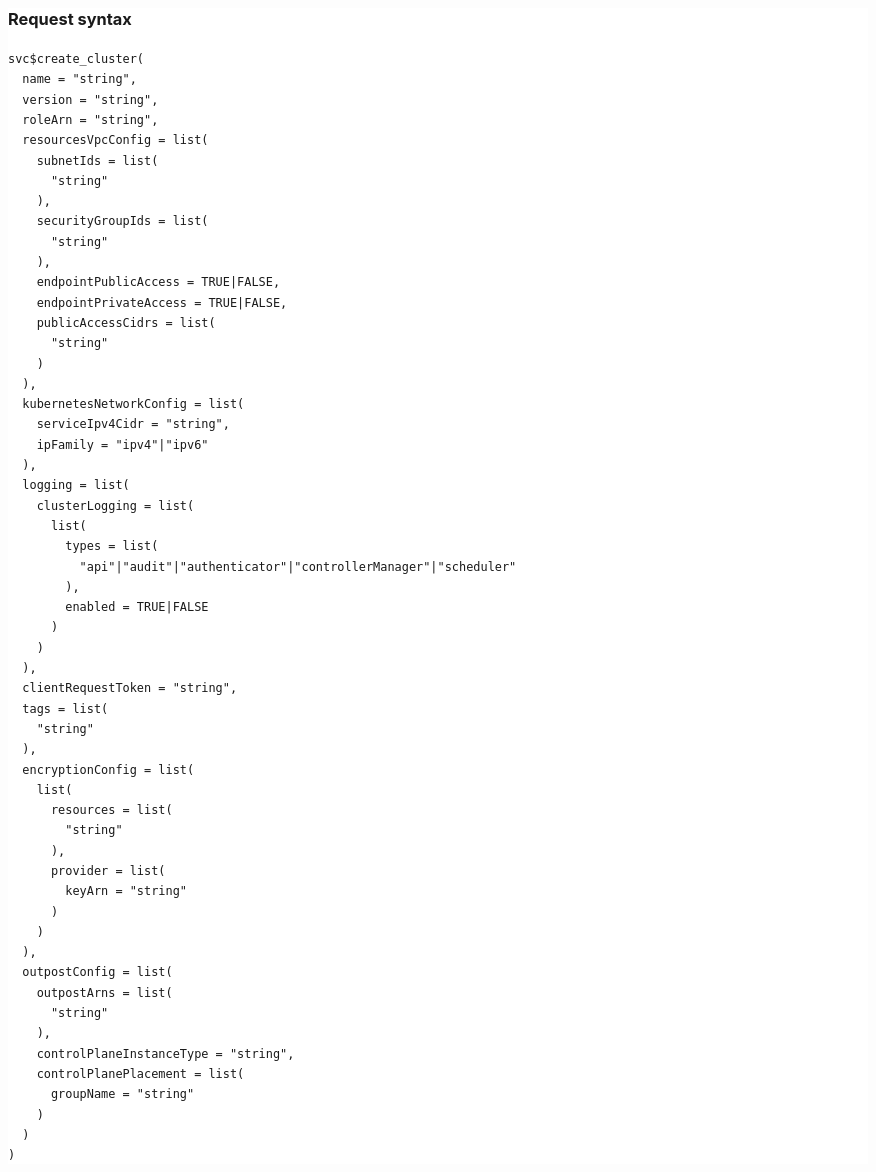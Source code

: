 ### Request syntax

    svc$create_cluster(
      name = "string",
      version = "string",
      roleArn = "string",
      resourcesVpcConfig = list(
        subnetIds = list(
          "string"
        ),
        securityGroupIds = list(
          "string"
        ),
        endpointPublicAccess = TRUE|FALSE,
        endpointPrivateAccess = TRUE|FALSE,
        publicAccessCidrs = list(
          "string"
        )
      ),
      kubernetesNetworkConfig = list(
        serviceIpv4Cidr = "string",
        ipFamily = "ipv4"|"ipv6"
      ),
      logging = list(
        clusterLogging = list(
          list(
            types = list(
              "api"|"audit"|"authenticator"|"controllerManager"|"scheduler"
            ),
            enabled = TRUE|FALSE
          )
        )
      ),
      clientRequestToken = "string",
      tags = list(
        "string"
      ),
      encryptionConfig = list(
        list(
          resources = list(
            "string"
          ),
          provider = list(
            keyArn = "string"
          )
        )
      ),
      outpostConfig = list(
        outpostArns = list(
          "string"
        ),
        controlPlaneInstanceType = "string",
        controlPlanePlacement = list(
          groupName = "string"
        )
      )
    )
